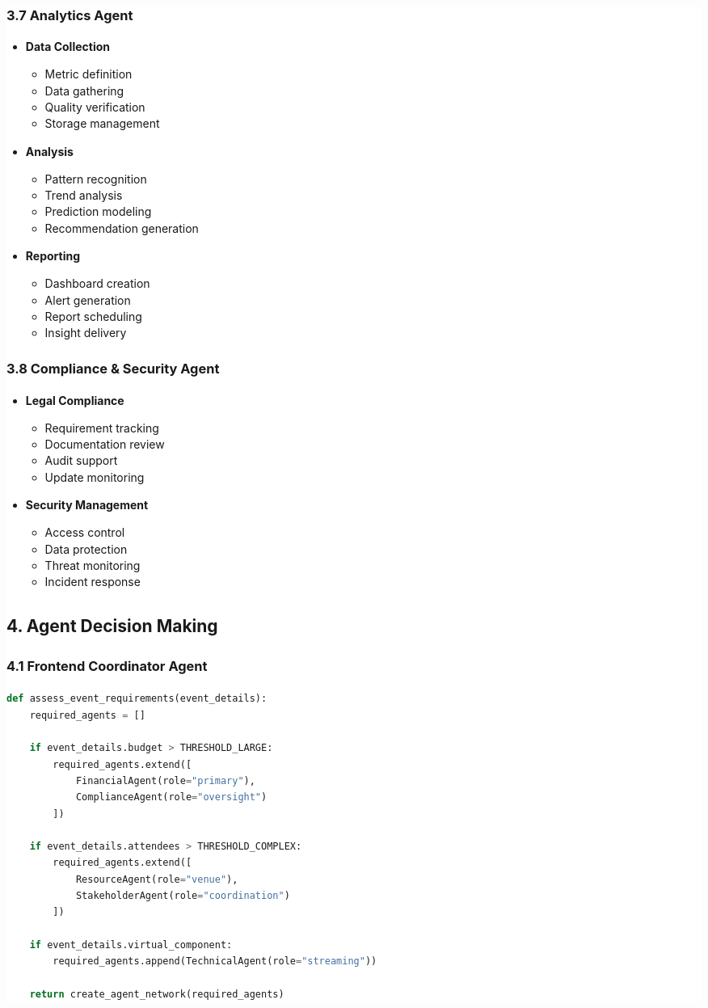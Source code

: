 ### 3.7 Analytics Agent

- **Data Collection**
  * Metric definition
  * Data gathering
  * Quality verification
  * Storage management

- **Analysis**
  * Pattern recognition
  * Trend analysis
  * Prediction modeling
  * Recommendation generation

- **Reporting**
  * Dashboard creation
  * Alert generation
  * Report scheduling
  * Insight delivery

### 3.8 Compliance & Security Agent

- **Legal Compliance**
  * Requirement tracking
  * Documentation review
  * Audit support
  * Update monitoring

- **Security Management**
  * Access control
  * Data protection
  * Threat monitoring
  * Incident response

## 4. Agent Decision Making

### 4.1 Frontend Coordinator Agent

```python
def assess_event_requirements(event_details):
    required_agents = []
    
    if event_details.budget > THRESHOLD_LARGE:
        required_agents.extend([
            FinancialAgent(role="primary"),
            ComplianceAgent(role="oversight")
        ])
    
    if event_details.attendees > THRESHOLD_COMPLEX:
        required_agents.extend([
            ResourceAgent(role="venue"),
            StakeholderAgent(role="coordination")
        ])
    
    if event_details.virtual_component:
        required_agents.append(TechnicalAgent(role="streaming"))
    
    return create_agent_network(required_agents)
```

